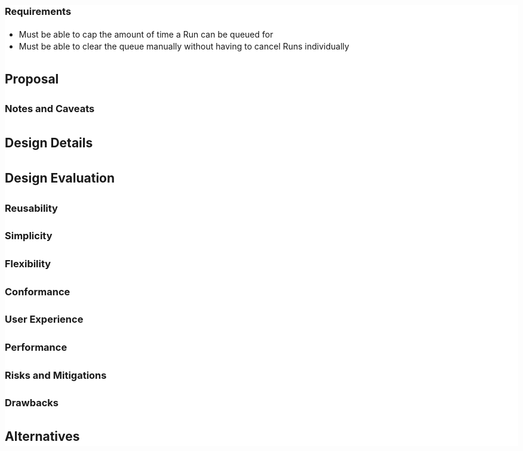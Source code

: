 ### Requirements

- Must be able to cap the amount of time a Run can be queued for
- Must be able to clear the queue manually without having to cancel Runs individually

## Proposal



### Notes and Caveats




## Design Details




## Design Evaluation


### Reusability



### Simplicity



### Flexibility



### Conformance



### User Experience



### Performance



### Risks and Mitigations



### Drawbacks



## Alternatives



